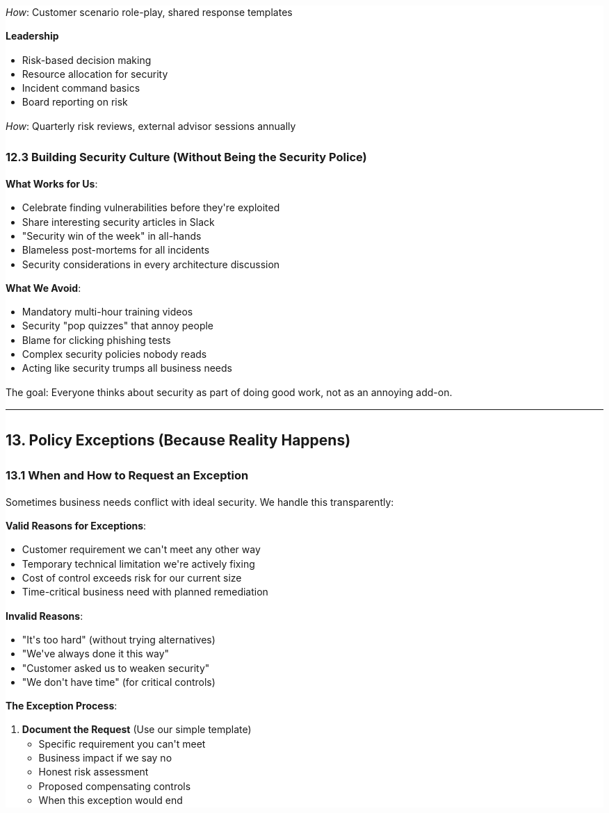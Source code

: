 *How*: Customer scenario role-play, shared response templates

**Leadership**
- Risk-based decision making
- Resource allocation for security
- Incident command basics
- Board reporting on risk

*How*: Quarterly risk reviews, external advisor sessions annually

### 12.3 Building Security Culture (Without Being the Security Police)

**What Works for Us**:
- Celebrate finding vulnerabilities before they're exploited
- Share interesting security articles in Slack
- "Security win of the week" in all-hands
- Blameless post-mortems for all incidents
- Security considerations in every architecture discussion

**What We Avoid**:
- Mandatory multi-hour training videos
- Security "pop quizzes" that annoy people
- Blame for clicking phishing tests
- Complex security policies nobody reads
- Acting like security trumps all business needs

The goal: Everyone thinks about security as part of doing good work, not as an annoying add-on.

---

## 13. Policy Exceptions (Because Reality Happens)

### 13.1 When and How to Request an Exception

Sometimes business needs conflict with ideal security. We handle this transparently:

**Valid Reasons for Exceptions**:
- Customer requirement we can't meet any other way
- Temporary technical limitation we're actively fixing
- Cost of control exceeds risk for our current size
- Time-critical business need with planned remediation

**Invalid Reasons**:
- "It's too hard" (without trying alternatives)
- "We've always done it this way"
- "Customer asked us to weaken security"
- "We don't have time" (for critical controls)

**The Exception Process**:

1. **Document the Request** (Use our simple template)
   - Specific requirement you can't meet
   - Business impact if we say no
   - Honest risk assessment
   - Proposed compensating controls
   - When this exception would end

